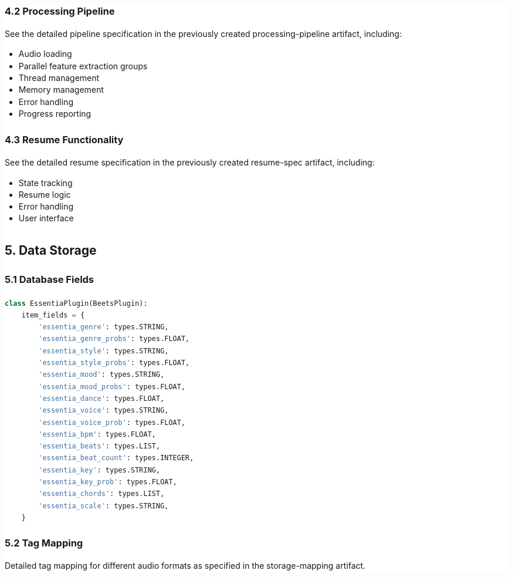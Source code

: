 ```python
```

### 4.2 Processing Pipeline

See the detailed pipeline specification in the previously created processing-pipeline artifact, including:

- Audio loading
- Parallel feature extraction groups
- Thread management
- Memory management
- Error handling
- Progress reporting

### 4.3 Resume Functionality

See the detailed resume specification in the previously created resume-spec artifact, including:

- State tracking
- Resume logic
- Error handling
- User interface

## 5. Data Storage

### 5.1 Database Fields

```python
class EssentiaPlugin(BeetsPlugin):
    item_fields = {
        'essentia_genre': types.STRING,
        'essentia_genre_probs': types.FLOAT,
        'essentia_style': types.STRING,
        'essentia_style_probs': types.FLOAT,
        'essentia_mood': types.STRING,
        'essentia_mood_probs': types.FLOAT,
        'essentia_dance': types.FLOAT,
        'essentia_voice': types.STRING,
        'essentia_voice_prob': types.FLOAT,
        'essentia_bpm': types.FLOAT,
        'essentia_beats': types.LIST,
        'essentia_beat_count': types.INTEGER,
        'essentia_key': types.STRING,
        'essentia_key_prob': types.FLOAT,
        'essentia_chords': types.LIST,
        'essentia_scale': types.STRING,
    }
```

### 5.2 Tag Mapping

Detailed tag mapping for different audio formats as specified in the storage-mapping artifact.
